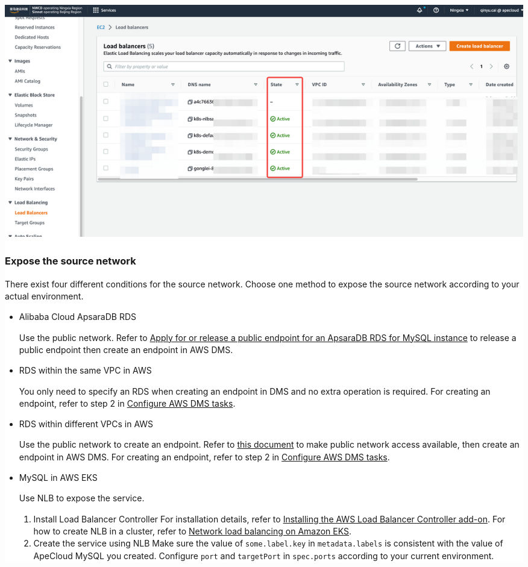    ![NLB-active](./../../../img/mysql_migration_active.png)

### Expose the source network

There exist four different conditions for the source network. Choose one method to expose the source network according to your actual environment.

* Alibaba Cloud ApsaraDB RDS
  
   Use the public network. Refer to [Apply for or release a public endpoint for an ApsaraDB RDS for MySQL instance](https://www.alibabacloud.com/help/en/apsaradb-for-rds/latest/apply-for-or-release-a-public-endpoint-for-an-apsaradb-rds-for-mysql-instance) to release a public endpoint then create an endpoint in AWS DMS.

* RDS within the same VPC in AWS
  
   You only need to specify an RDS when creating an endpoint in DMS and no extra operation is required. 
   For creating an endpoint, refer to step 2 in [Configure AWS DMS tasks](#step-2-configure-aws-dms-tasks).

* RDS within different VPCs in AWS
  
   Use the public network to create an endpoint. Refer to [this document](https://aws.amazon.com/premiumsupport/knowledge-center/aurora-mysql-connect-outside-vpc/?nc1=h_ls) to make public network access available, then create an endpoint in AWS DMS. For creating an endpoint, refer to step 2 in [Configure AWS DMS tasks](#step-2-configure-aws-dms-tasks).

* MySQL in AWS EKS
  
   Use NLB to expose the service.

  1. Install Load Balancer Controller
     For installation details, refer to [Installing the AWS Load Balancer Controller add-on](https://docs.aws.amazon.com/eks/latest/userguide/aws-load-balancer-controller.html).
     For how to create NLB in a cluster, refer to [Network load balancing on Amazon EKS](https://docs.aws.amazon.com/eks/latest/userguide/network-load-balancing.html).
  2. Create the service using NLB
     Make sure the value of `some.label.key` in `metadata.labels` is consistent with the value of ApeCloud MySQL you created. 
     Configure `port` and `targetPort` in `spec.ports` according to your current environment.
